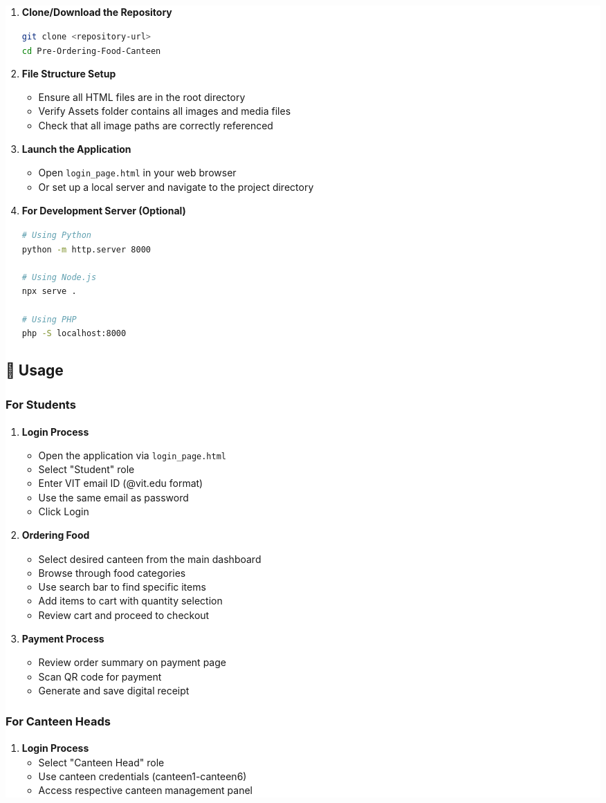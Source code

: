 1. **Clone/Download the Repository**
   ```bash
   git clone <repository-url>
   cd Pre-Ordering-Food-Canteen
   ```

2. **File Structure Setup**
   - Ensure all HTML files are in the root directory
   - Verify Assets folder contains all images and media files
   - Check that all image paths are correctly referenced

3. **Launch the Application**
   - Open `login_page.html` in your web browser
   - Or set up a local server and navigate to the project directory

4. **For Development Server (Optional)**
   ```bash
   # Using Python
   python -m http.server 8000
   
   # Using Node.js
   npx serve .
   
   # Using PHP
   php -S localhost:8000
   ```

## 📖 Usage

### For Students

1. **Login Process**
   - Open the application via `login_page.html`
   - Select "Student" role
   - Enter VIT email ID (@vit.edu format)
   - Use the same email as password
   - Click Login

2. **Ordering Food**
   - Select desired canteen from the main dashboard
   - Browse through food categories
   - Use search bar to find specific items
   - Add items to cart with quantity selection
   - Review cart and proceed to checkout

3. **Payment Process**
   - Review order summary on payment page
   - Scan QR code for payment
   - Generate and save digital receipt

### For Canteen Heads

1. **Login Process**
   - Select "Canteen Head" role
   - Use canteen credentials (canteen1-canteen6)
   - Access respective canteen management panel
